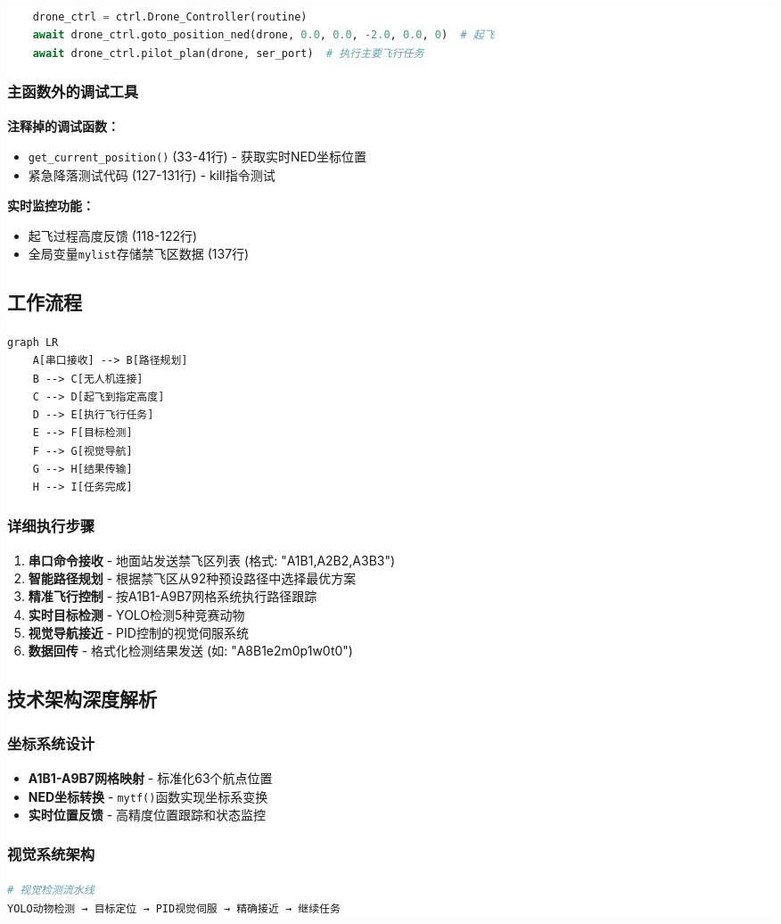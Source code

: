 ```python
    drone_ctrl = ctrl.Drone_Controller(routine)
    await drone_ctrl.goto_position_ned(drone, 0.0, 0.0, -2.0, 0.0, 0)  # 起飞
    await drone_ctrl.pilot_plan(drone, ser_port)  # 执行主要飞行任务
```

### 主函数外的调试工具

**注释掉的调试函数：**

- `get_current_position()` (33-41行) - 获取实时NED坐标位置
- 紧急降落测试代码 (127-131行) - kill指令测试

**实时监控功能：**

- 起飞过程高度反馈 (118-122行)
- 全局变量`mylist`存储禁飞区数据 (137行)

## 工作流程

```mermaid
graph LR
    A[串口接收] --> B[路径规划]
    B --> C[无人机连接]
    C --> D[起飞到指定高度]
    D --> E[执行飞行任务]
    E --> F[目标检测]
    F --> G[视觉导航]
    G --> H[结果传输]
    H --> I[任务完成]
```

### 详细执行步骤

1. **串口命令接收** - 地面站发送禁飞区列表 (格式: "A1B1,A2B2,A3B3")
2. **智能路径规划** - 根据禁飞区从92种预设路径中选择最优方案
3. **精准飞行控制** - 按A1B1-A9B7网格系统执行路径跟踪
4. **实时目标检测** - YOLO检测5种竞赛动物
5. **视觉导航接近** - PID控制的视觉伺服系统
6. **数据回传** - 格式化检测结果发送 (如: "A8B1e2m0p1w0t0")

## 技术架构深度解析

### 坐标系统设计

- **A1B1-A9B7网格映射** - 标准化63个航点位置
- **NED坐标转换** - `mytf()`函数实现坐标系变换
- **实时位置反馈** - 高精度位置跟踪和状态监控

### 视觉系统架构

```python
# 视觉检测流水线
YOLO动物检测 → 目标定位 → PID视觉伺服 → 精确接近 → 继续任务
```
